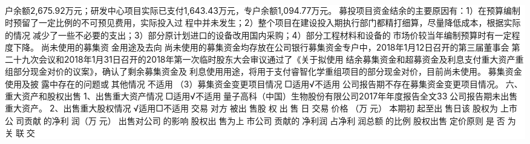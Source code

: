 户余额2,675.92万元；研发中心项目实际已支付1,643.43万元，专户余额1,094.77万元。
募投项目资金结余的主要原因有：1）在预算编制时预留了一定比例的不可预见费用，实际投入过
程中并未发生；2）整个项目在建设投入期执行部门都精打细算，尽量降低成本，根据实际的情况
减少了一些不必要的支出；3）部分原计划进口的设备改用国内采购；4）部分工程材料和设备的
市场价较当年编制预算时有一定程度下降。
尚未使用的募集资
金用途及去向
尚未使用的募集资金均存放在公司银行募集资金专户中，2018年1月12日召开的第三届董事会
第二十九次会议和2018年1月31日召开的2018年第一次临时股东大会审议通过了《关于拟使用
结余募集资金和超募资金及利息支付重大资产重组部分现金对价的议案》，确认了剩余募集资金及
利息使用用途，将用于支付睿智化学重组项目的部分现金对价，目前尚未使用。
募集资金使用及披
露中存在的问题或
其他情况
不适用
（3）募集资金变更项目情况
□适用√不适用
公司报告期不存在募集资金变更项目情况。
六、重大资产和股权出售
1、出售重大资产情况
□适用√不适用
量子高科（中国）生物股份有限公司2017年年度报告全文33
公司报告期未出售重大资产。
2、出售重大股权情况
√适用□不适用
交易
对方
被出
售股
权
出
售
日
交易
价格
（万
元）
本期初
起至出
售日该
股权为
上市公
司贡献
的净利
润（万
元）
出售对公司
的影响
股权出
售为上
市公司
贡献的
净利润
占净利
润总额
的比例
股权出售
定价原则
是
否
为
关
联
交